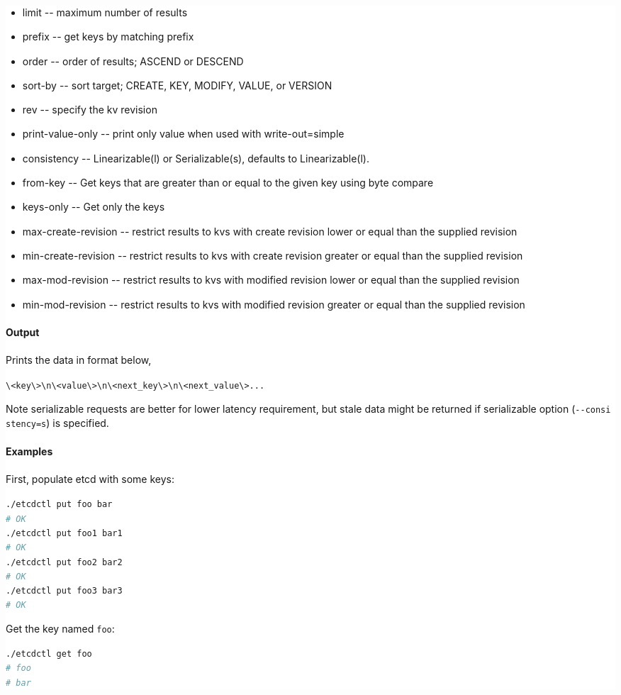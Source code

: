 - limit -- maximum number of results

- prefix -- get keys by matching prefix

- order -- order of results; ASCEND or DESCEND

- sort-by -- sort target; CREATE, KEY, MODIFY, VALUE, or VERSION

- rev -- specify the kv revision

- print-value-only -- print only value when used with write-out=simple

- consistency -- Linearizable(l) or Serializable(s), defaults to Linearizable(l).

- from-key -- Get keys that are greater than or equal to the given key using byte compare

- keys-only -- Get only the keys

- max-create-revision -- restrict results to kvs with create revision lower or equal than the supplied revision

- min-create-revision -- restrict results to kvs with create revision greater or equal than the supplied revision

- max-mod-revision -- restrict results to kvs with modified revision lower or equal than the supplied revision

- min-mod-revision -- restrict results to kvs with modified revision greater or equal than the supplied revision

#### Output
Prints the data in format below,
```
\<key\>\n\<value\>\n\<next_key\>\n\<next_value\>...
```

Note serializable requests are better for lower latency requirement, but
stale data might be returned if serializable option (`--consistency=s`)
is specified.


#### Examples

First, populate etcd with some keys:

```bash
./etcdctl put foo bar
# OK
./etcdctl put foo1 bar1
# OK
./etcdctl put foo2 bar2
# OK
./etcdctl put foo3 bar3
# OK
```

Get the key named `foo`:

```bash
./etcdctl get foo
# foo
# bar
```
